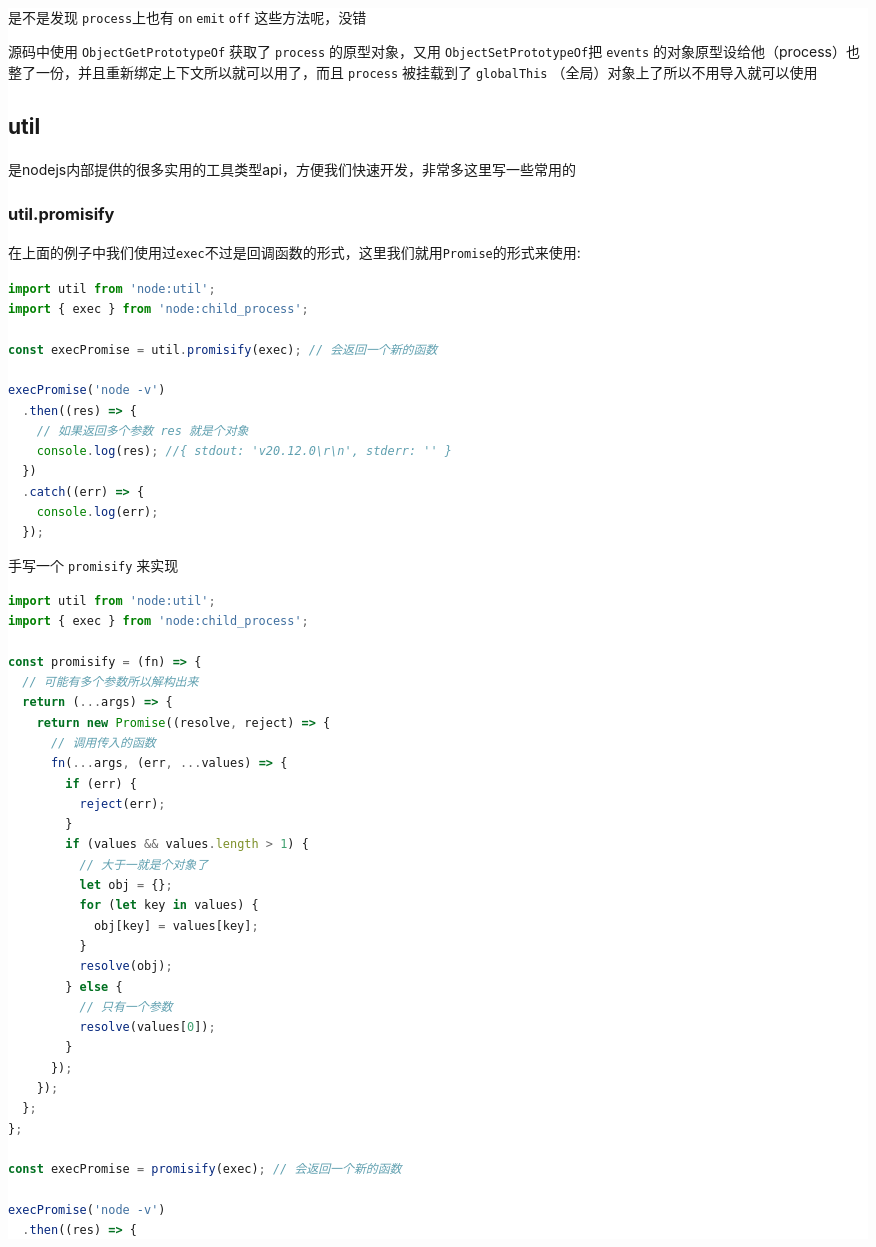 是不是发现 `process`上也有 `on` `emit` `off` 这些方法呢，没错

源码中使用 `ObjectGetPrototypeOf` 获取了 `process` 的原型对象，又用 `ObjectSetPrototypeOf`把 `events` 的对象原型设给他（process）也整了一份，并且重新绑定上下文所以就可以用了，而且 `process` 被挂载到了 `globalThis` （全局）对象上了所以不用导入就可以使用


## util

是nodejs内部提供的很多实用的工具类型api，方便我们快速开发，非常多这里写一些常用的


### util.promisify

在上面的例子中我们使用过`exec`不过是回调函数的形式，这里我们就用`Promise`的形式来使用:

```js
import util from 'node:util';
import { exec } from 'node:child_process';

const execPromise = util.promisify(exec); // 会返回一个新的函数

execPromise('node -v')
  .then((res) => {
    // 如果返回多个参数 res 就是个对象
    console.log(res); //{ stdout: 'v20.12.0\r\n', stderr: '' }
  })
  .catch((err) => {
    console.log(err);
  });

```

手写一个 `promisify` 来实现

```js
import util from 'node:util';
import { exec } from 'node:child_process';

const promisify = (fn) => {
  // 可能有多个参数所以解构出来
  return (...args) => {
    return new Promise((resolve, reject) => {
      // 调用传入的函数
      fn(...args, (err, ...values) => {
        if (err) {
          reject(err);
        }
        if (values && values.length > 1) {
          // 大于一就是个对象了
          let obj = {};
          for (let key in values) {
            obj[key] = values[key];
          }
          resolve(obj);
        } else {
          // 只有一个参数
          resolve(values[0]);
        }
      });
    });
  };
};

const execPromise = promisify(exec); // 会返回一个新的函数

execPromise('node -v')
  .then((res) => {
```